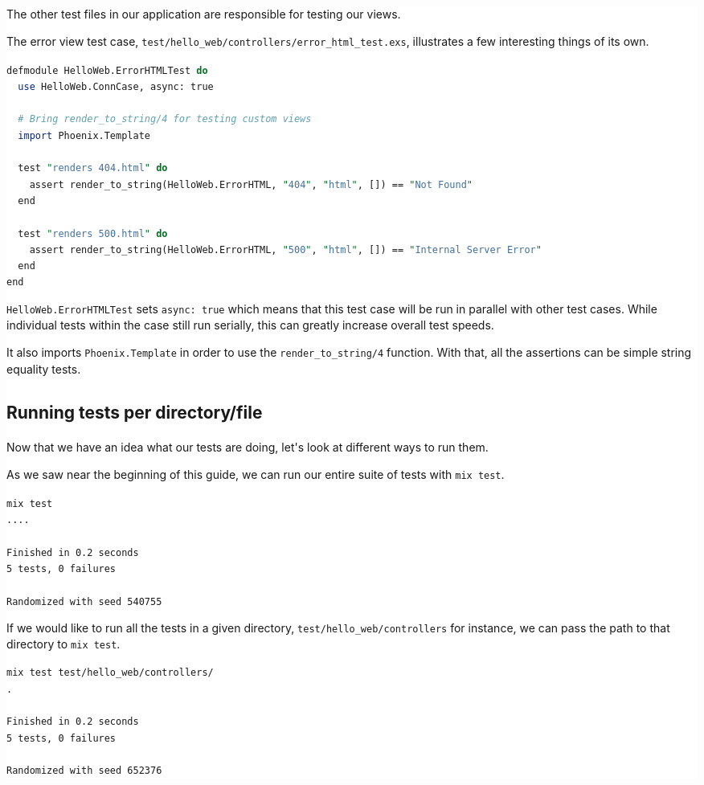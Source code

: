 The other test files in our application are responsible for testing our views.

The error view test case, `test/hello_web/controllers/error_html_test.exs`, illustrates a few interesting things of its own.

```perl Elixir
defmodule HelloWeb.ErrorHTMLTest do
  use HelloWeb.ConnCase, async: true

  # Bring render_to_string/4 for testing custom views
  import Phoenix.Template

  test "renders 404.html" do
    assert render_to_string(HelloWeb.ErrorHTML, "404", "html", []) == "Not Found"
  end

  test "renders 500.html" do
    assert render_to_string(HelloWeb.ErrorHTML, "500", "html", []) == "Internal Server Error"
  end
end
```

`HelloWeb.ErrorHTMLTest` sets `async: true` which means that this test case will be run in parallel with other test cases.
While individual tests within the case still run serially, this can greatly increase overall test speeds.

It also imports `Phoenix.Template` in order to use the `render_to_string/4` function.
With that, all the assertions can be simple string equality tests.

## Running tests per directory/file

Now that we have an idea what our tests are doing, let's look at different ways to run them.

As we saw near the beginning of this guide, we can run our entire suite of tests with `mix test`.

```shell
mix test
....

Finished in 0.2 seconds
5 tests, 0 failures

Randomized with seed 540755
```

If we would like to run all the tests in a given directory, `test/hello_web/controllers` for instance, we can pass the path to that directory to `mix test`.

```shell
mix test test/hello_web/controllers/
.

Finished in 0.2 seconds
5 tests, 0 failures

Randomized with seed 652376
```
